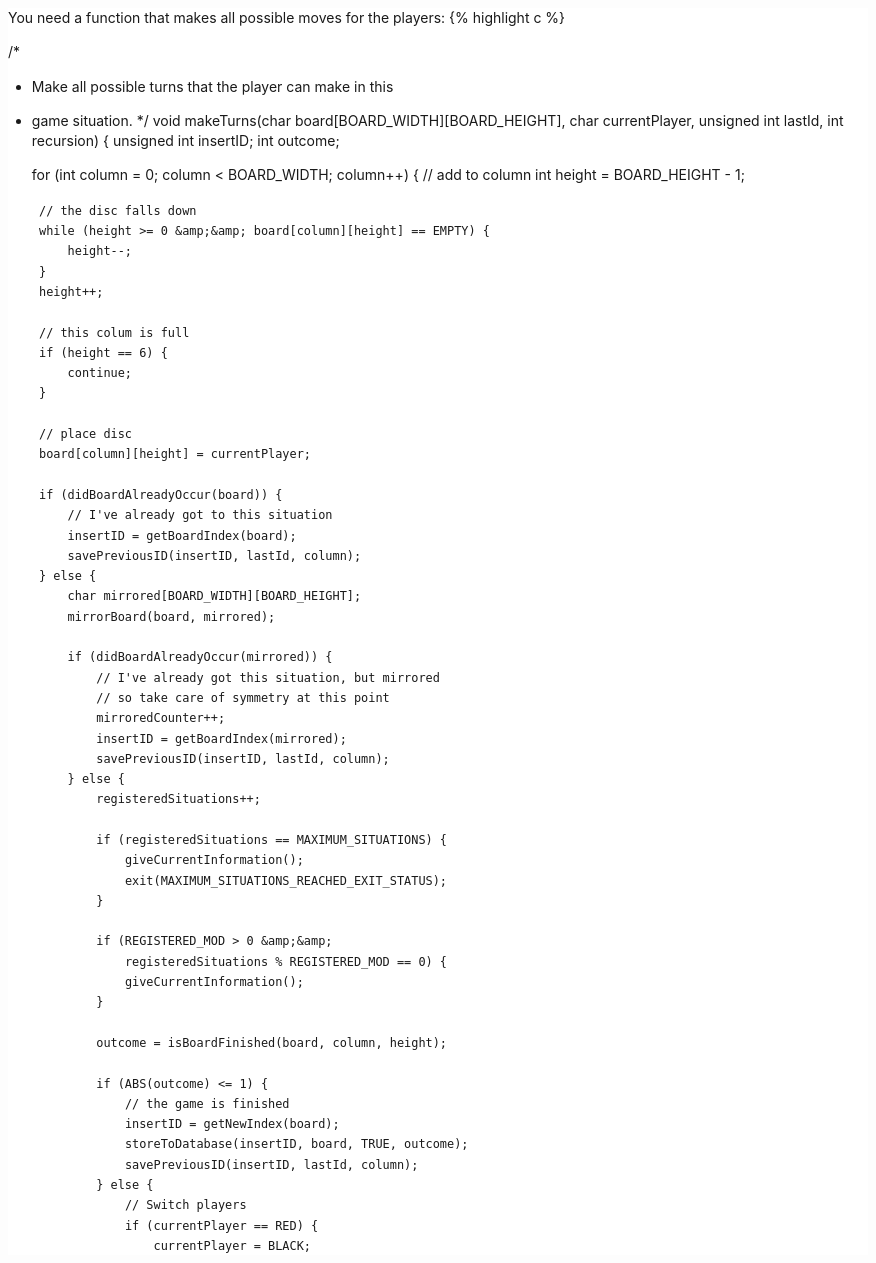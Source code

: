 You need a function that makes all possible moves for the players:
{% highlight c %}

/*
 * Make all possible turns that the player can make in this
 * game situation.
 */
void makeTurns(char board[BOARD_WIDTH][BOARD_HEIGHT], 
   char currentPlayer, unsigned int lastId, int recursion) {
    unsigned int insertID;
    int outcome;

    for (int column = 0; column < BOARD_WIDTH; column++) {
        // add to column
        int height = BOARD_HEIGHT - 1;

        // the disc falls down
        while (height >= 0 &amp;&amp; board[column][height] == EMPTY) {
            height--;
        }
        height++;

        // this colum is full
        if (height == 6) {
            continue;
        }

        // place disc
        board[column][height] = currentPlayer;

        if (didBoardAlreadyOccur(board)) {
            // I've already got to this situation
            insertID = getBoardIndex(board);
            savePreviousID(insertID, lastId, column);
        } else {
            char mirrored[BOARD_WIDTH][BOARD_HEIGHT];
            mirrorBoard(board, mirrored);

            if (didBoardAlreadyOccur(mirrored)) {
                // I've already got this situation, but mirrored
                // so take care of symmetry at this point
                mirroredCounter++;
                insertID = getBoardIndex(mirrored);
                savePreviousID(insertID, lastId, column);
            } else {
                registeredSituations++;

                if (registeredSituations == MAXIMUM_SITUATIONS) {
                    giveCurrentInformation();
                    exit(MAXIMUM_SITUATIONS_REACHED_EXIT_STATUS);
                }

                if (REGISTERED_MOD > 0 &amp;&amp;
                    registeredSituations % REGISTERED_MOD == 0) {
                    giveCurrentInformation();
                }

                outcome = isBoardFinished(board, column, height);

                if (ABS(outcome) <= 1) {
                    // the game is finished
                    insertID = getNewIndex(board);
                    storeToDatabase(insertID, board, TRUE, outcome);
                    savePreviousID(insertID, lastId, column);
                } else {
                    // Switch players
                    if (currentPlayer == RED) {
                        currentPlayer = BLACK;